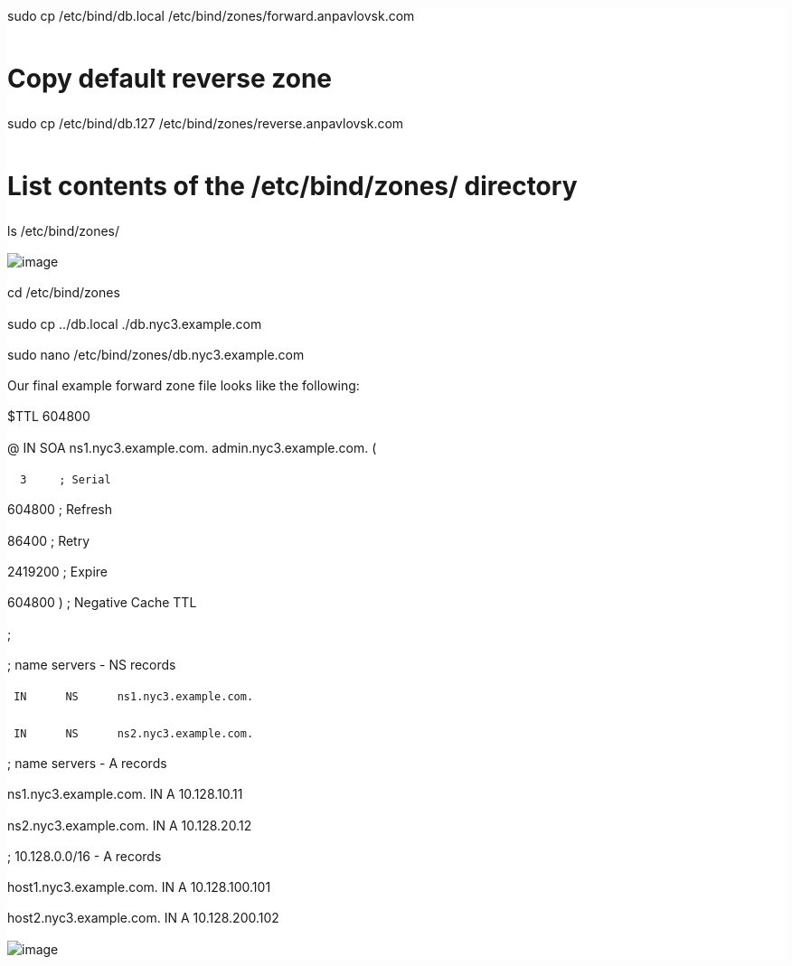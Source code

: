 sudo cp /etc/bind/db.local /etc/bind/zones/forward.anpavlovsk.com 

# Copy default reverse zone 

sudo cp /etc/bind/db.127 /etc/bind/zones/reverse.anpavlovsk.com 

# List contents of the /etc/bind/zones/ directory 

ls /etc/bind/zones/ 

 <img width="473" alt="image" src="https://user-images.githubusercontent.com/52627259/222192075-bff313bc-198a-4bb9-9e25-77a2e3ff2733.png">


cd /etc/bind/zones 

sudo cp ../db.local ./db.nyc3.example.com 

sudo nano /etc/bind/zones/db.nyc3.example.com 

Our final example forward zone file looks like the following: 

$TTL    604800 

@       IN      SOA     ns1.nyc3.example.com. admin.nyc3.example.com. ( 

      3		; Serial 

 604800		; Refresh 

  86400		; Retry 

2419200		; Expire 

 604800 )	; Negative Cache TTL 

; 

; name servers - NS records 

     IN      NS      ns1.nyc3.example.com. 

     IN      NS      ns2.nyc3.example.com. 

 

; name servers - A records 

ns1.nyc3.example.com.          IN      A       10.128.10.11 

ns2.nyc3.example.com.          IN      A       10.128.20.12 

 

; 10.128.0.0/16 - A records 

host1.nyc3.example.com.        IN      A      10.128.100.101 

host2.nyc3.example.com.        IN      A      10.128.200.102 

 <img width="459" alt="image" src="https://user-images.githubusercontent.com/52627259/222192288-9f8e196b-cecd-4e6f-8196-06d24ce2f3fa.png">

